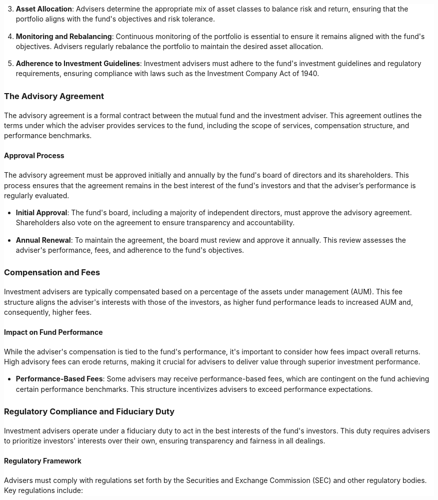 3. **Asset Allocation**: Advisers determine the appropriate mix of asset classes to balance risk and return, ensuring that the portfolio aligns with the fund's objectives and risk tolerance.

4. **Monitoring and Rebalancing**: Continuous monitoring of the portfolio is essential to ensure it remains aligned with the fund's objectives. Advisers regularly rebalance the portfolio to maintain the desired asset allocation.

5. **Adherence to Investment Guidelines**: Investment advisers must adhere to the fund's investment guidelines and regulatory requirements, ensuring compliance with laws such as the Investment Company Act of 1940.

### The Advisory Agreement

The advisory agreement is a formal contract between the mutual fund and the investment adviser. This agreement outlines the terms under which the adviser provides services to the fund, including the scope of services, compensation structure, and performance benchmarks.

#### Approval Process

The advisory agreement must be approved initially and annually by the fund's board of directors and its shareholders. This process ensures that the agreement remains in the best interest of the fund's investors and that the adviser’s performance is regularly evaluated.

- **Initial Approval**: The fund's board, including a majority of independent directors, must approve the advisory agreement. Shareholders also vote on the agreement to ensure transparency and accountability.

- **Annual Renewal**: To maintain the agreement, the board must review and approve it annually. This review assesses the adviser's performance, fees, and adherence to the fund's objectives.

### Compensation and Fees

Investment advisers are typically compensated based on a percentage of the assets under management (AUM). This fee structure aligns the adviser's interests with those of the investors, as higher fund performance leads to increased AUM and, consequently, higher fees.

#### Impact on Fund Performance

While the adviser's compensation is tied to the fund's performance, it's important to consider how fees impact overall returns. High advisory fees can erode returns, making it crucial for advisers to deliver value through superior investment performance.

- **Performance-Based Fees**: Some advisers may receive performance-based fees, which are contingent on the fund achieving certain performance benchmarks. This structure incentivizes advisers to exceed performance expectations.

### Regulatory Compliance and Fiduciary Duty

Investment advisers operate under a fiduciary duty to act in the best interests of the fund's investors. This duty requires advisers to prioritize investors' interests over their own, ensuring transparency and fairness in all dealings.

#### Regulatory Framework

Advisers must comply with regulations set forth by the Securities and Exchange Commission (SEC) and other regulatory bodies. Key regulations include:
